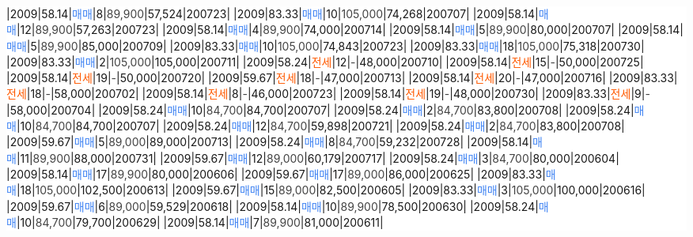 |2009|58.14|<span style="color:#4285f3">매매</span>|8|<span style="color:#444444">89,900</span>|57,524|200723|
|2009|83.33|<span style="color:#4285f3">매매</span>|10|<span style="color:#444444">105,000</span>|74,268|200707|
|2009|58.14|<span style="color:#4285f3">매매</span>|12|<span style="color:#444444">89,900</span>|57,263|200723|
|2009|58.14|<span style="color:#4285f3">매매</span>|4|<span style="color:#444444">89,900</span>|74,000|200714|
|2009|58.14|<span style="color:#4285f3">매매</span>|5|<span style="color:#444444">89,900</span>|80,000|200707|
|2009|58.14|<span style="color:#4285f3">매매</span>|5|<span style="color:#444444">89,900</span>|85,000|200709|
|2009|83.33|<span style="color:#4285f3">매매</span>|10|<span style="color:#444444">105,000</span>|74,843|200723|
|2009|83.33|<span style="color:#4285f3">매매</span>|18|<span style="color:#444444">105,000</span>|75,318|200730|
|2009|83.33|<span style="color:#4285f3">매매</span>|2|<span style="color:#444444">105,000</span>|105,000|200711|
|2009|58.24|<span style="color:#ff5a00">전세</span>|12|<span style="color:#444444">-</span>|48,000|200710|
|2009|58.14|<span style="color:#ff5a00">전세</span>|15|<span style="color:#444444">-</span>|50,000|200725|
|2009|58.14|<span style="color:#ff5a00">전세</span>|19|<span style="color:#444444">-</span>|50,000|200720|
|2009|59.67|<span style="color:#ff5a00">전세</span>|18|<span style="color:#444444">-</span>|47,000|200713|
|2009|58.14|<span style="color:#ff5a00">전세</span>|20|<span style="color:#444444">-</span>|47,000|200716|
|2009|83.33|<span style="color:#ff5a00">전세</span>|18|<span style="color:#444444">-</span>|58,000|200702|
|2009|58.14|<span style="color:#ff5a00">전세</span>|8|<span style="color:#444444">-</span>|46,000|200723|
|2009|58.14|<span style="color:#ff5a00">전세</span>|19|<span style="color:#444444">-</span>|48,000|200730|
|2009|83.33|<span style="color:#ff5a00">전세</span>|9|<span style="color:#444444">-</span>|58,000|200704|
|2009|58.24|<span style="color:#4285f3">매매</span>|10|<span style="color:#444444">84,700</span>|84,700|200707|
|2009|58.24|<span style="color:#4285f3">매매</span>|2|<span style="color:#444444">84,700</span>|83,800|200708|
|2009|58.24|<span style="color:#4285f3">매매</span>|10|<span style="color:#444444">84,700</span>|84,700|200707|
|2009|58.24|<span style="color:#4285f3">매매</span>|12|<span style="color:#444444">84,700</span>|59,898|200721|
|2009|58.24|<span style="color:#4285f3">매매</span>|2|<span style="color:#444444">84,700</span>|83,800|200708|
|2009|59.67|<span style="color:#4285f3">매매</span>|5|<span style="color:#444444">89,000</span>|89,000|200713|
|2009|58.24|<span style="color:#4285f3">매매</span>|8|<span style="color:#444444">84,700</span>|59,232|200728|
|2009|58.14|<span style="color:#4285f3">매매</span>|11|<span style="color:#444444">89,900</span>|88,000|200731|
|2009|59.67|<span style="color:#4285f3">매매</span>|12|<span style="color:#444444">89,000</span>|60,179|200717|
|2009|58.24|<span style="color:#4285f3">매매</span>|3|<span style="color:#444444">84,700</span>|80,000|200604|
|2009|58.14|<span style="color:#4285f3">매매</span>|17|<span style="color:#444444">89,900</span>|80,000|200606|
|2009|59.67|<span style="color:#4285f3">매매</span>|17|<span style="color:#444444">89,000</span>|86,000|200625|
|2009|83.33|<span style="color:#4285f3">매매</span>|18|<span style="color:#444444">105,000</span>|102,500|200613|
|2009|59.67|<span style="color:#4285f3">매매</span>|15|<span style="color:#444444">89,000</span>|82,500|200605|
|2009|83.33|<span style="color:#4285f3">매매</span>|3|<span style="color:#444444">105,000</span>|100,000|200616|
|2009|59.67|<span style="color:#4285f3">매매</span>|6|<span style="color:#444444">89,000</span>|59,529|200618|
|2009|58.14|<span style="color:#4285f3">매매</span>|10|<span style="color:#444444">89,900</span>|78,500|200630|
|2009|58.24|<span style="color:#4285f3">매매</span>|10|<span style="color:#444444">84,700</span>|79,700|200629|
|2009|58.14|<span style="color:#4285f3">매매</span>|7|<span style="color:#444444">89,900</span>|81,000|200611|